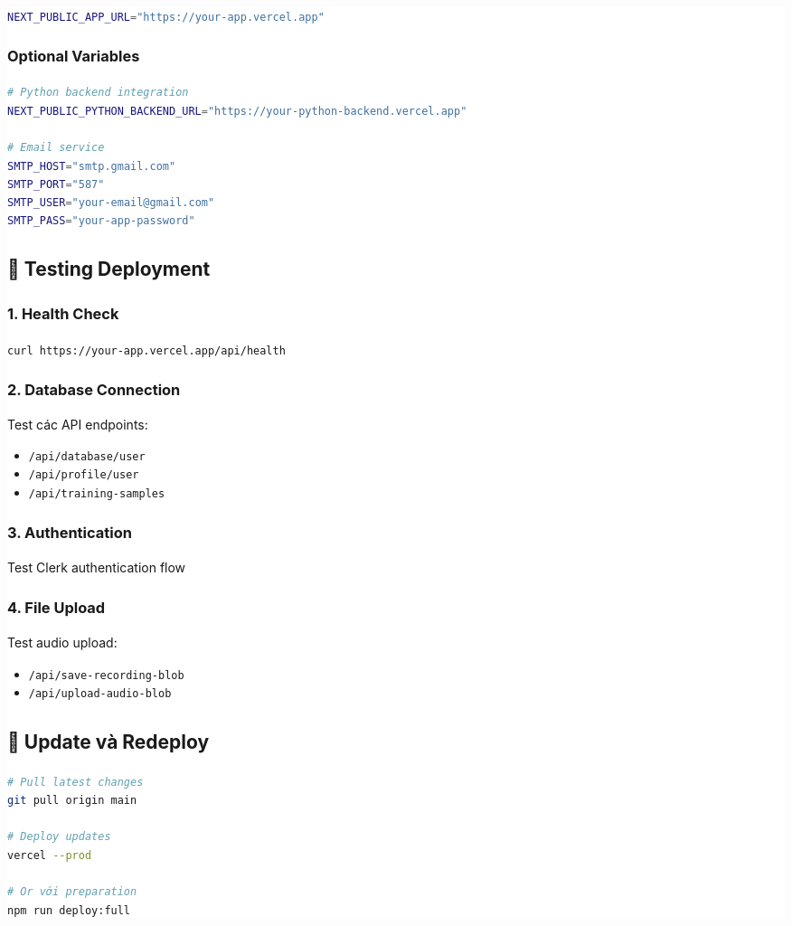 ```bash
NEXT_PUBLIC_APP_URL="https://your-app.vercel.app"
```

### Optional Variables

```bash
# Python backend integration
NEXT_PUBLIC_PYTHON_BACKEND_URL="https://your-python-backend.vercel.app"

# Email service
SMTP_HOST="smtp.gmail.com"
SMTP_PORT="587"
SMTP_USER="your-email@gmail.com"
SMTP_PASS="your-app-password"
```

## 🧪 Testing Deployment

### 1. Health Check

```bash
curl https://your-app.vercel.app/api/health
```

### 2. Database Connection

Test các API endpoints:
- `/api/database/user`
- `/api/profile/user`
- `/api/training-samples`

### 3. Authentication

Test Clerk authentication flow

### 4. File Upload

Test audio upload:
- `/api/save-recording-blob`
- `/api/upload-audio-blob`

## 🔄 Update và Redeploy

```bash
# Pull latest changes
git pull origin main

# Deploy updates
vercel --prod

# Or với preparation
npm run deploy:full
```
